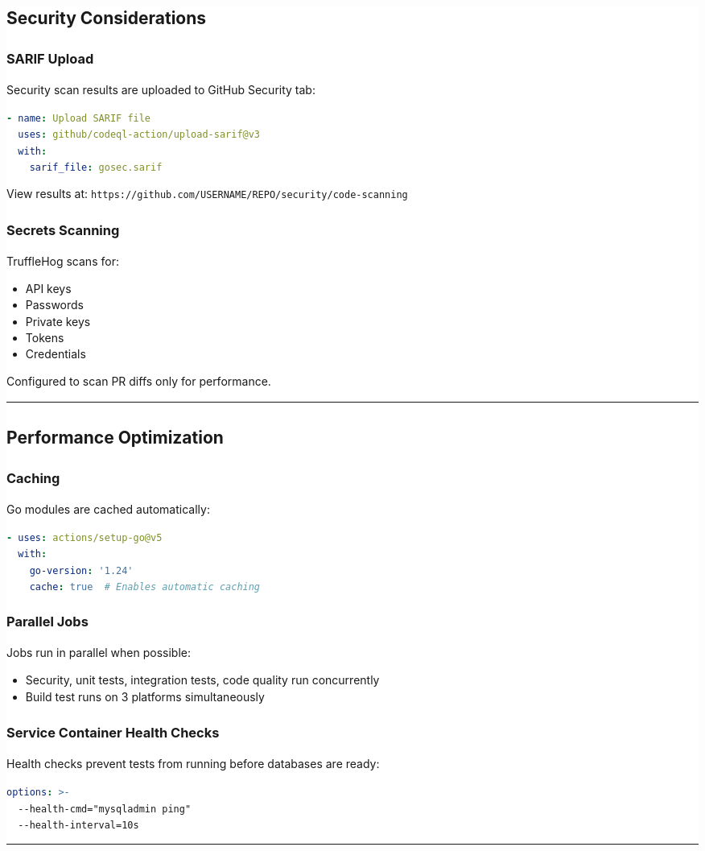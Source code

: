 
## Security Considerations

### SARIF Upload

Security scan results are uploaded to GitHub Security tab:

```yaml
- name: Upload SARIF file
  uses: github/codeql-action/upload-sarif@v3
  with:
    sarif_file: gosec.sarif
```

View results at: `https://github.com/USERNAME/REPO/security/code-scanning`

### Secrets Scanning

TruffleHog scans for:
- API keys
- Passwords
- Private keys
- Tokens
- Credentials

Configured to scan PR diffs only for performance.

---

## Performance Optimization

### Caching

Go modules are cached automatically:

```yaml
- uses: actions/setup-go@v5
  with:
    go-version: '1.24'
    cache: true  # Enables automatic caching
```

### Parallel Jobs

Jobs run in parallel when possible:
- Security, unit tests, integration tests, code quality run concurrently
- Build test runs on 3 platforms simultaneously

### Service Container Health Checks

Health checks prevent tests from running before databases are ready:

```yaml
options: >-
  --health-cmd="mysqladmin ping"
  --health-interval=10s
```

---